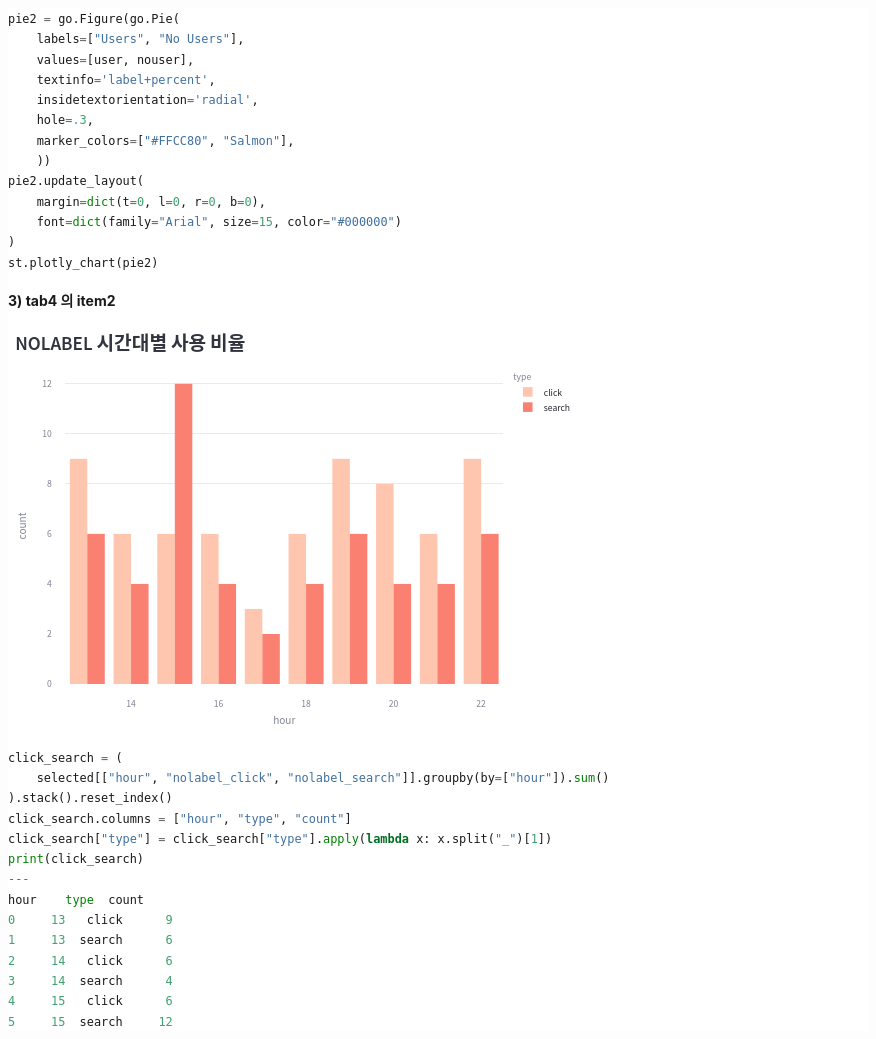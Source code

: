 ```python
pie2 = go.Figure(go.Pie(
    labels=["Users", "No Users"],
    values=[user, nouser],
    textinfo='label+percent',
    insidetextorientation='radial',
    hole=.3,
    marker_colors=["#FFCC80", "Salmon"],
    ))
pie2.update_layout(
    margin=dict(t=0, l=0, r=0, b=0),
    font=dict(family="Arial", size=15, color="#000000")
)
st.plotly_chart(pie2)
```

#### 3) tab4 의 item2

![bar3.png](https://raw.githubusercontent.com/hanalog/hanalog.github.io/gh-pages/images/2023-01-17-ciao2-14/bar3.png)

```python
click_search = (
    selected[["hour", "nolabel_click", "nolabel_search"]].groupby(by=["hour"]).sum()
).stack().reset_index()
click_search.columns = ["hour", "type", "count"]
click_search["type"] = click_search["type"].apply(lambda x: x.split("_")[1])
print(click_search)
---
hour    type  count
0     13   click      9
1     13  search      6
2     14   click      6
3     14  search      4
4     15   click      6
5     15  search     12
```
